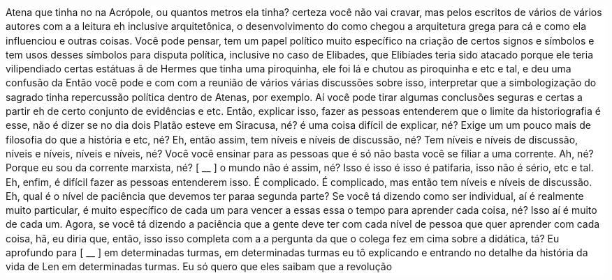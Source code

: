 Atena que tinha no na Acrópole, ou
quantos metros ela tinha? certeza você
não vai cravar, mas pelos escritos de
vários de vários autores com a a leitura
eh inclusive arquitetônica, o
desenvolvimento do como chegou a
arquitetura grega para cá e como ela
influenciou e outras coisas. Você pode
pensar, tem um papel político muito
específico na criação de certos signos e
símbolos e tem usos desses símbolos para
disputa política, inclusive no caso de
Elibades, que Elibíades teria sido
atacado porque ele teria vilipendiado
certas estátuas ã de Hermes que tinha
uma piroquinha, ele foi lá e chutou as
piroquinha e etc e tal, e deu uma
confusão da Então você pode e com com a
reunião de vários
várias discussões sobre isso,
interpretar que a
simbologização do sagrado tinha
repercussão política dentro de Atenas,
por exemplo. Aí você pode tirar algumas
conclusões seguras e certas a partir eh
de certo conjunto de evidências e etc.
Então, explicar isso, fazer as pessoas
entenderem que o limite da
historiografia é esse, não é dizer se no
dia dois Platão esteve em Siracusa, né?
é uma coisa difícil de explicar, né?
Exige um um pouco mais de filosofia do
que a história e etc, né? Eh, então
assim, tem níveis e níveis de discussão,
né? Tem níveis e níveis de discussão,
níveis e níveis, níveis e níveis, né?
Você você ensinar para as pessoas que é
só não basta você se filiar a uma
corrente. Ah, né? Porque eu sou da
corrente marxista, né? [ __ ] o mundo
não é assim, né? Isso é isso é isso é
patifaria, isso não é sério, etc e tal.
Eh, enfim, é difícil fazer as pessoas
entenderem isso. É complicado. É
complicado, mas então tem níveis e
níveis de discussão. Eh, qual é o nível
de paciência que devemos ter paraa
segunda parte? Se você tá dizendo como
ser individual, aí é realmente muito
particular, é muito específico de cada
um para vencer a essas essa o tempo para
aprender cada coisa, né? Isso aí é muito
de cada um. Agora, se você tá dizendo a
paciência que a gente deve ter com cada
nível de pessoa que quer aprender com
cada coisa, hã,
eu diria que, então, isso isso completa
com a a pergunta da que o colega fez em
cima sobre a didática, tá? Eu aprofundo
para [ __ ] em determinadas turmas, em
determinadas turmas eu tô explicando e
entrando no detalhe da história da vida
de Len em determinadas turmas. Eu só
quero que eles saibam que a revolução